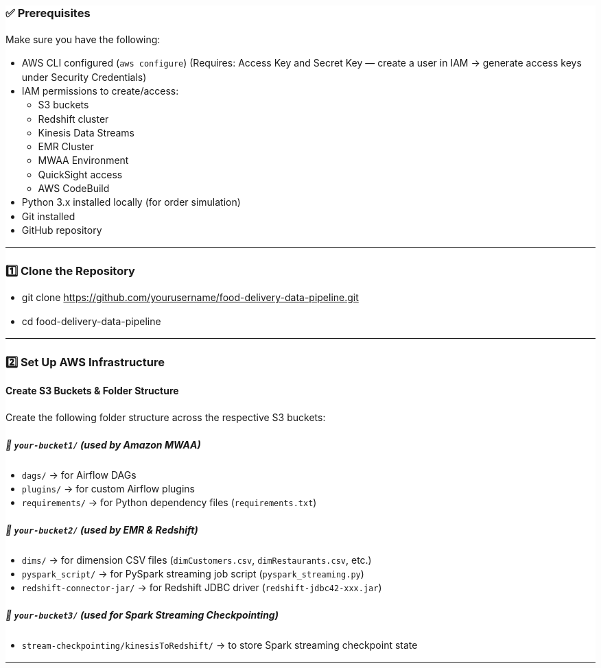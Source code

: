 

### ✅ Prerequisites

Make sure you have the following:

- AWS CLI configured (`aws configure`) (Requires: Access Key and Secret Key — create a user in IAM → generate access keys under Security Credentials)
- IAM permissions to create/access:
  - S3 buckets
  - Redshift cluster
  - Kinesis Data Streams
  - EMR Cluster
  - MWAA Environment
  - QuickSight access
  - AWS CodeBuild
- Python 3.x installed locally (for order simulation)
- Git installed
- GitHub repository

---


### 1️⃣ Clone the Repository

- git clone https://github.com/yourusername/food-delivery-data-pipeline.git

- cd food-delivery-data-pipeline

---


### 2️⃣ Set Up AWS Infrastructure

#### Create S3 Buckets & Folder Structure

Create the following folder structure across the respective S3 buckets:

##### 🔹 `your-bucket1/` (used by **Amazon MWAA**)

- `dags/` → for Airflow DAGs  
- `plugins/` → for custom Airflow plugins  
- `requirements/` → for Python dependency files (`requirements.txt`)


##### 🔹 `your-bucket2/` (used by **EMR** & **Redshift**)

- `dims/` → for dimension CSV files (`dimCustomers.csv`, `dimRestaurants.csv`, etc.)  
- `pyspark_script/` → for PySpark streaming job script (`pyspark_streaming.py`)  
- `redshift-connector-jar/` → for Redshift JDBC driver (`redshift-jdbc42-xxx.jar`)


##### 🔹 `your-bucket3/` (used for **Spark Streaming Checkpointing**)

- `stream-checkpointing/kinesisToRedshift/` → to store Spark streaming checkpoint state

---
